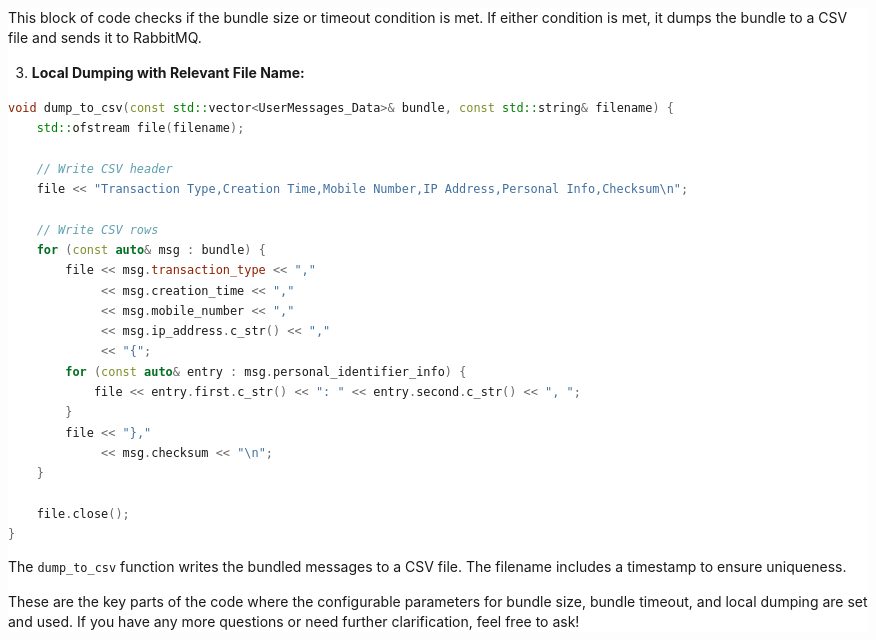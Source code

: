 This block of code checks if the bundle size or timeout condition is met. If either condition is met, it dumps the bundle to a CSV file and sends it to RabbitMQ.

3. **Local Dumping with Relevant File Name:**

```cpp
void dump_to_csv(const std::vector<UserMessages_Data>& bundle, const std::string& filename) {
    std::ofstream file(filename);

    // Write CSV header
    file << "Transaction Type,Creation Time,Mobile Number,IP Address,Personal Info,Checksum\n";

    // Write CSV rows
    for (const auto& msg : bundle) {
        file << msg.transaction_type << ","
             << msg.creation_time << ","
             << msg.mobile_number << ","
             << msg.ip_address.c_str() << ","
             << "{";
        for (const auto& entry : msg.personal_identifier_info) {
            file << entry.first.c_str() << ": " << entry.second.c_str() << ", ";
        }
        file << "},"
             << msg.checksum << "\n";
    }

    file.close();
}
```

The `dump_to_csv` function writes the bundled messages to a CSV file. The filename includes a timestamp to ensure uniqueness.

These are the key parts of the code where the configurable parameters for bundle size, bundle timeout, and local dumping are set and used. If you have any more questions or need further clarification, feel free to ask!